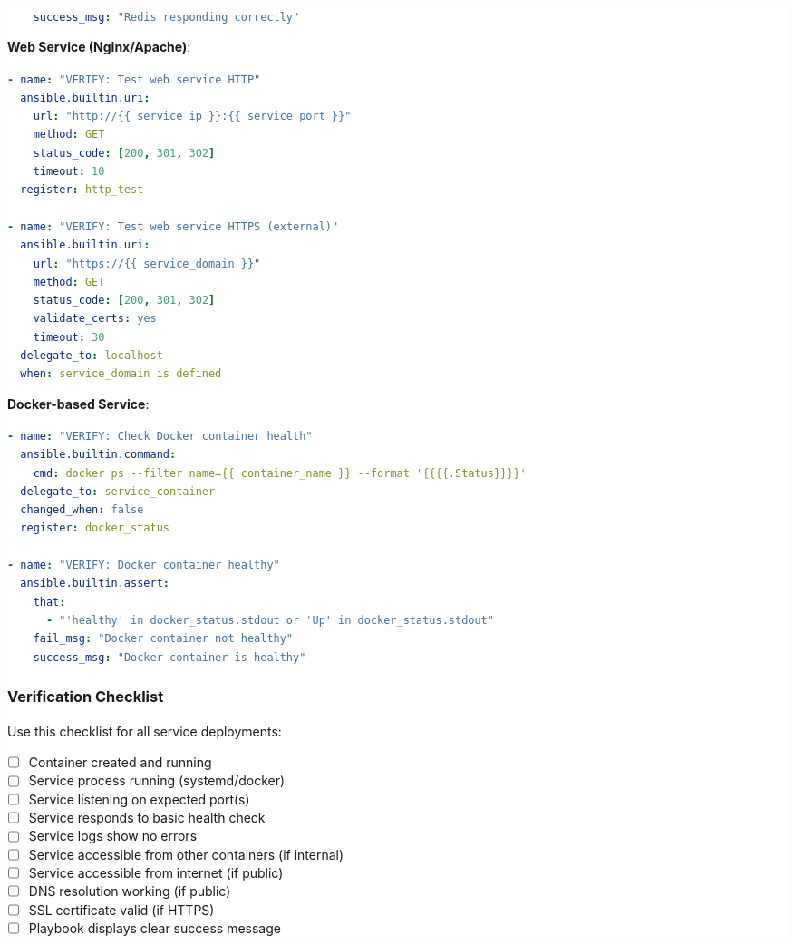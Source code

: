 ```yaml
    success_msg: "Redis responding correctly"
```

**Web Service (Nginx/Apache)**:
```yaml
- name: "VERIFY: Test web service HTTP"
  ansible.builtin.uri:
    url: "http://{{ service_ip }}:{{ service_port }}"
    method: GET
    status_code: [200, 301, 302]
    timeout: 10
  register: http_test

- name: "VERIFY: Test web service HTTPS (external)"
  ansible.builtin.uri:
    url: "https://{{ service_domain }}"
    method: GET
    status_code: [200, 301, 302]
    validate_certs: yes
    timeout: 30
  delegate_to: localhost
  when: service_domain is defined
```

**Docker-based Service**:
```yaml
- name: "VERIFY: Check Docker container health"
  ansible.builtin.command:
    cmd: docker ps --filter name={{ container_name }} --format '{{{{.Status}}}}'
  delegate_to: service_container
  changed_when: false
  register: docker_status

- name: "VERIFY: Docker container healthy"
  ansible.builtin.assert:
    that:
      - "'healthy' in docker_status.stdout or 'Up' in docker_status.stdout"
    fail_msg: "Docker container not healthy"
    success_msg: "Docker container is healthy"
```

### Verification Checklist

Use this checklist for all service deployments:

- [ ] Container created and running
- [ ] Service process running (systemd/docker)
- [ ] Service listening on expected port(s)
- [ ] Service responds to basic health check
- [ ] Service logs show no errors
- [ ] Service accessible from other containers (if internal)
- [ ] Service accessible from internet (if public)
- [ ] DNS resolution working (if public)
- [ ] SSL certificate valid (if HTTPS)
- [ ] Playbook displays clear success message
